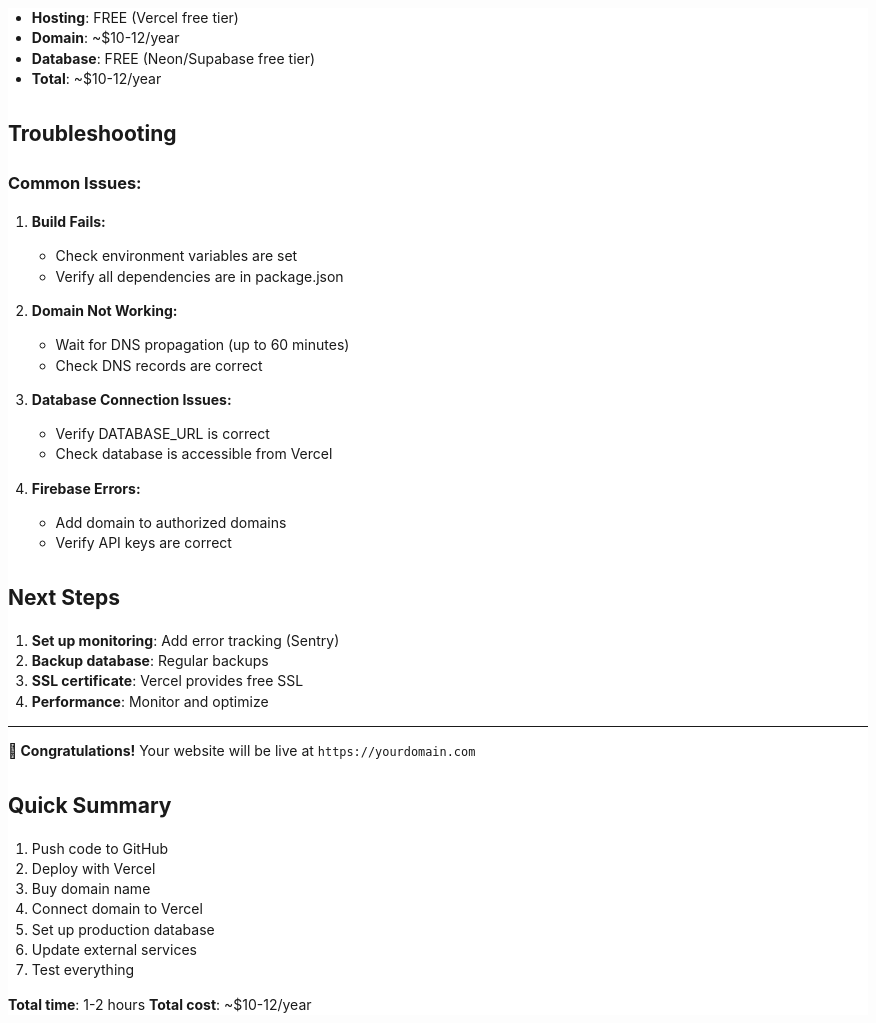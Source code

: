 - **Hosting**: FREE (Vercel free tier)
- **Domain**: ~$10-12/year
- **Database**: FREE (Neon/Supabase free tier)
- **Total**: ~$10-12/year

## Troubleshooting

### Common Issues:

1. **Build Fails:**
   - Check environment variables are set
   - Verify all dependencies are in package.json

2. **Domain Not Working:**
   - Wait for DNS propagation (up to 60 minutes)
   - Check DNS records are correct

3. **Database Connection Issues:**
   - Verify DATABASE_URL is correct
   - Check database is accessible from Vercel

4. **Firebase Errors:**
   - Add domain to authorized domains
   - Verify API keys are correct

## Next Steps

1. **Set up monitoring**: Add error tracking (Sentry)
2. **Backup database**: Regular backups
3. **SSL certificate**: Vercel provides free SSL
4. **Performance**: Monitor and optimize

---

**🎉 Congratulations!** Your website will be live at `https://yourdomain.com`

## Quick Summary

1. Push code to GitHub
2. Deploy with Vercel
3. Buy domain name
4. Connect domain to Vercel
5. Set up production database
6. Update external services
7. Test everything

**Total time**: 1-2 hours
**Total cost**: ~$10-12/year
